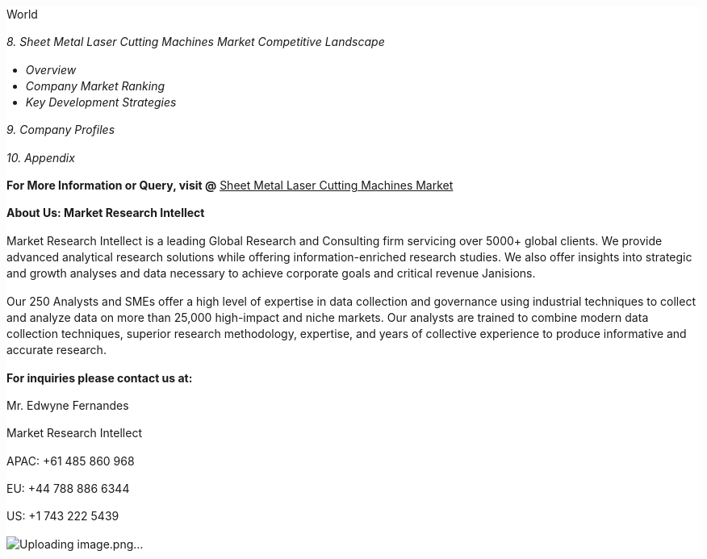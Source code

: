 World</span></em></li></ul><p><em><span class="font-[700]">8. Sheet Metal Laser Cutting Machines Market Competitive Landscape</span></em></p><ul><li><em><span class="">Overview</span></em></li><li><em><span class="">Company Market Ranking</span></em></li><li><em><span class="">Key Development Strategies</span></em></li></ul><p><em><span class="font-[700]">9. Company Profiles</span></em></p><p><em><span class="font-[700]">10. Appendix</span></em></p><p><span class="font-[700]"><strong>For More Information or Query, visit&nbsp;@</strong>&nbsp;</span><span class="font-[700]"><a href="https://www.marketresearchintellect.com/product/sheet-metal-laser-cutting-machines-market/?utm_source=Linkedin&utm_medium=861" target="_blank" data-tracking-control-name="article-ssr-frontend-pulse_little-text-block" data-tracking-will-navigate="" data-test-link="">Sheet Metal Laser Cutting Machines Market</a></span></p><p><strong><span class="font-[700]">About Us: Market Research Intellect</span></strong></p><p><span class="">Market Research Intellect is a leading Global Research and Consulting firm servicing over 5000+ global clients. We provide advanced analytical research solutions while offering information-enriched research studies.&nbsp;</span>We also offer insights into strategic and growth analyses and data necessary to achieve corporate goals and critical revenue Janisions.</p><p><span class="">Our 250 Analysts and SMEs offer a high level of expertise in data collection and governance using industrial techniques to collect and analyze data on more than 25,000 high-impact and niche markets. Our analysts are trained to combine modern data collection techniques, superior research methodology, expertise, and years of collective experience to produce informative and accurate research.</span></p><p><strong>For inquiries please contact us at:</strong></p><p>Mr. Edwyne Fernandes</p><p>Market Research Intellect</p><p>APAC: +61 485 860 968</p><p>EU: +44 788 886 6344</p><p>US: +1 743 222 5439</p>
![Uploading image.png…]()
